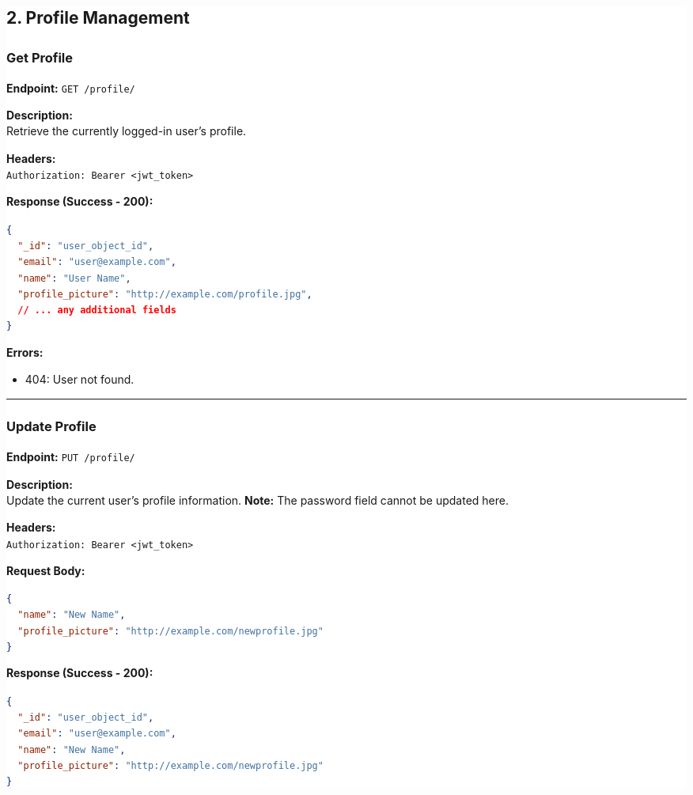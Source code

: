 ## 2. Profile Management

### Get Profile

**Endpoint:** `GET /profile/`

**Description:**  
Retrieve the currently logged-in user’s profile.

**Headers:**  
`Authorization: Bearer <jwt_token>`

**Response (Success - 200):**

```json
{
  "_id": "user_object_id",
  "email": "user@example.com",
  "name": "User Name",
  "profile_picture": "http://example.com/profile.jpg",
  // ... any additional fields
}
```

**Errors:**
- 404: User not found.

---

### Update Profile

**Endpoint:** `PUT /profile/`

**Description:**  
Update the current user’s profile information. **Note:** The password field cannot be updated here.

**Headers:**  
`Authorization: Bearer <jwt_token>`

**Request Body:**

```json
{
  "name": "New Name",
  "profile_picture": "http://example.com/newprofile.jpg"
}
```

**Response (Success - 200):**

```json
{
  "_id": "user_object_id",
  "email": "user@example.com",
  "name": "New Name",
  "profile_picture": "http://example.com/newprofile.jpg"
}
```
